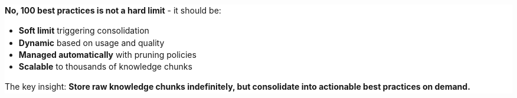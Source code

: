 **No, 100 best practices is not a hard limit** - it should be:
- **Soft limit** triggering consolidation
- **Dynamic** based on usage and quality
- **Managed automatically** with pruning policies
- **Scalable** to thousands of knowledge chunks

The key insight: **Store raw knowledge chunks indefinitely, but consolidate into actionable best practices on demand.**
